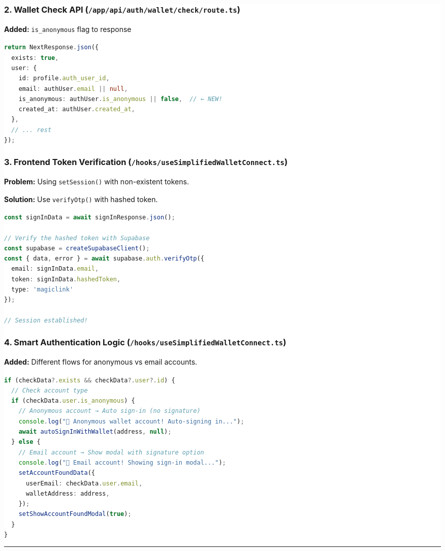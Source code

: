 ### **2. Wallet Check API** (`/app/api/auth/wallet/check/route.ts`)

**Added:** `is_anonymous` flag to response

```typescript
return NextResponse.json({
  exists: true,
  user: {
    id: profile.auth_user_id,
    email: authUser.email || null,
    is_anonymous: authUser.is_anonymous || false,  // ← NEW!
    created_at: authUser.created_at,
  },
  // ... rest
});
```

### **3. Frontend Token Verification** (`/hooks/useSimplifiedWalletConnect.ts`)

**Problem:** Using `setSession()` with non-existent tokens.

**Solution:** Use `verifyOtp()` with hashed token.

```typescript
const signInData = await signInResponse.json();

// Verify the hashed token with Supabase
const supabase = createSupabaseClient();
const { data, error } = await supabase.auth.verifyOtp({
  email: signInData.email,
  token: signInData.hashedToken,
  type: 'magiclink'
});

// Session established!
```

### **4. Smart Authentication Logic** (`/hooks/useSimplifiedWalletConnect.ts`)

**Added:** Different flows for anonymous vs email accounts.

```typescript
if (checkData?.exists && checkData?.user?.id) {
  // Check account type
  if (checkData.user.is_anonymous) {
    // Anonymous account → Auto sign-in (no signature)
    console.log("🎯 Anonymous wallet account! Auto-signing in...");
    await autoSignInWithWallet(address, null);
  } else {
    // Email account → Show modal with signature option
    console.log("🎯 Email account! Showing sign-in modal...");
    setAccountFoundData({
      userEmail: checkData.user.email,
      walletAddress: address,
    });
    setShowAccountFoundModal(true);
  }
}
```

---